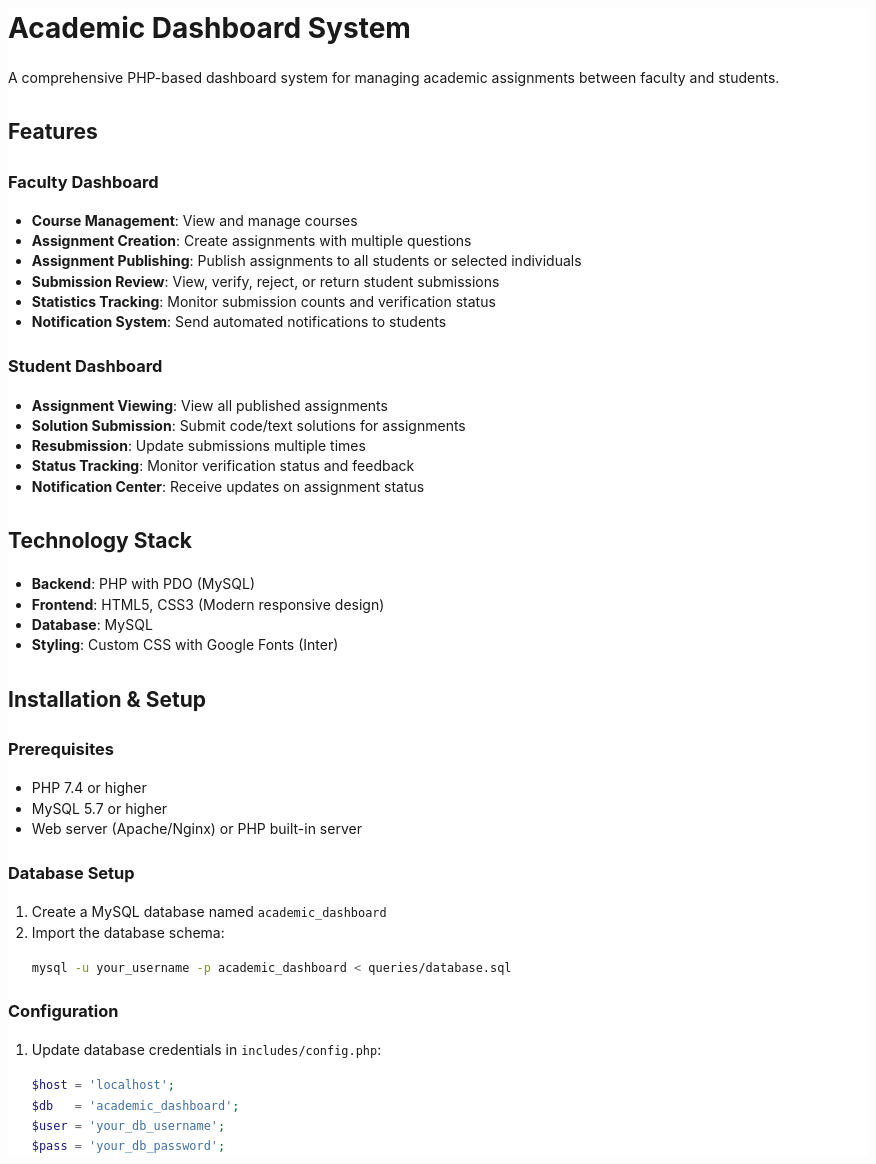 # Academic Dashboard System

A comprehensive PHP-based dashboard system for managing academic assignments between faculty and students.

## Features

### Faculty Dashboard
- **Course Management**: View and manage courses
- **Assignment Creation**: Create assignments with multiple questions
- **Assignment Publishing**: Publish assignments to all students or selected individuals
- **Submission Review**: View, verify, reject, or return student submissions
- **Statistics Tracking**: Monitor submission counts and verification status
- **Notification System**: Send automated notifications to students

### Student Dashboard
- **Assignment Viewing**: View all published assignments
- **Solution Submission**: Submit code/text solutions for assignments
- **Resubmission**: Update submissions multiple times
- **Status Tracking**: Monitor verification status and feedback
- **Notification Center**: Receive updates on assignment status

## Technology Stack
- **Backend**: PHP with PDO (MySQL)
- **Frontend**: HTML5, CSS3 (Modern responsive design)
- **Database**: MySQL
- **Styling**: Custom CSS with Google Fonts (Inter)

## Installation & Setup

### Prerequisites
- PHP 7.4 or higher
- MySQL 5.7 or higher
- Web server (Apache/Nginx) or PHP built-in server

### Database Setup

1. Create a MySQL database named `academic_dashboard`
2. Import the database schema:
   ```bash
   mysql -u your_username -p academic_dashboard < queries/database.sql
   ```

### Configuration

1. Update database credentials in `includes/config.php`:
   ```php
   $host = 'localhost';
   $db   = 'academic_dashboard';
   $user = 'your_db_username';
   $pass = 'your_db_password';
   ```
